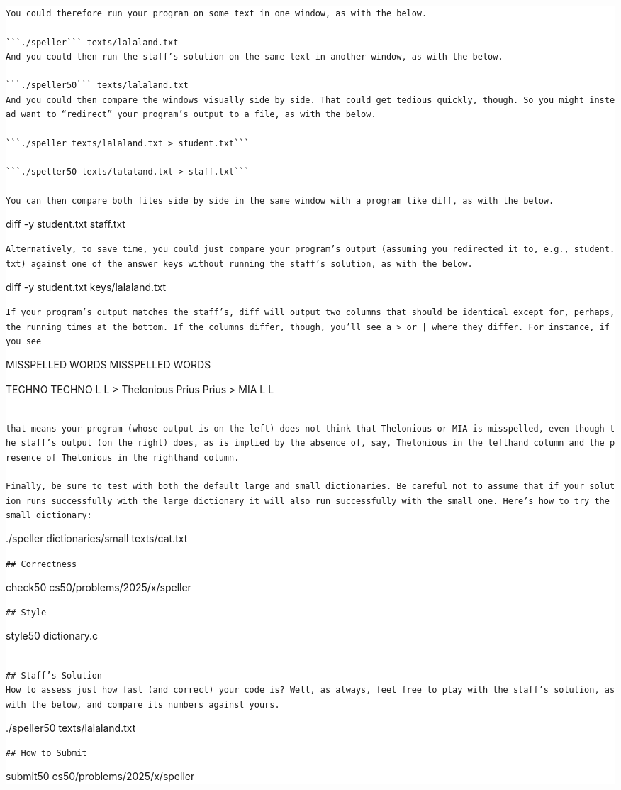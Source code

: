 ```
You could therefore run your program on some text in one window, as with the below.

```./speller``` texts/lalaland.txt
And you could then run the staff’s solution on the same text in another window, as with the below.

```./speller50``` texts/lalaland.txt
And you could then compare the windows visually side by side. That could get tedious quickly, though. So you might instead want to “redirect” your program’s output to a file, as with the below.

```./speller texts/lalaland.txt > student.txt```

```./speller50 texts/lalaland.txt > staff.txt```

You can then compare both files side by side in the same window with a program like diff, as with the below.
```
diff -y student.txt staff.txt
```
Alternatively, to save time, you could just compare your program’s output (assuming you redirected it to, e.g., student.txt) against one of the answer keys without running the staff’s solution, as with the below.
```
diff -y student.txt keys/lalaland.txt
```
If your program’s output matches the staff’s, diff will output two columns that should be identical except for, perhaps, the running times at the bottom. If the columns differ, though, you’ll see a > or | where they differ. For instance, if you see
```
MISSPELLED WORDS                                                MISSPELLED WORDS

TECHNO                                                          TECHNO
L                                                               L
                                                              > Thelonious
Prius                                                           Prius
                                                              > MIA
L                                                               L

```

that means your program (whose output is on the left) does not think that Thelonious or MIA is misspelled, even though the staff’s output (on the right) does, as is implied by the absence of, say, Thelonious in the lefthand column and the presence of Thelonious in the righthand column.

Finally, be sure to test with both the default large and small dictionaries. Be careful not to assume that if your solution runs successfully with the large dictionary it will also run successfully with the small one. Here’s how to try the small dictionary:
```
./speller dictionaries/small texts/cat.txt
```
## Correctness
```
check50 cs50/problems/2025/x/speller
```
## Style
```
style50 dictionary.c
```

## Staff’s Solution
How to assess just how fast (and correct) your code is? Well, as always, feel free to play with the staff’s solution, as with the below, and compare its numbers against yours.
```
./speller50 texts/lalaland.txt
```
## How to Submit
```
submit50 cs50/problems/2025/x/speller
```
```